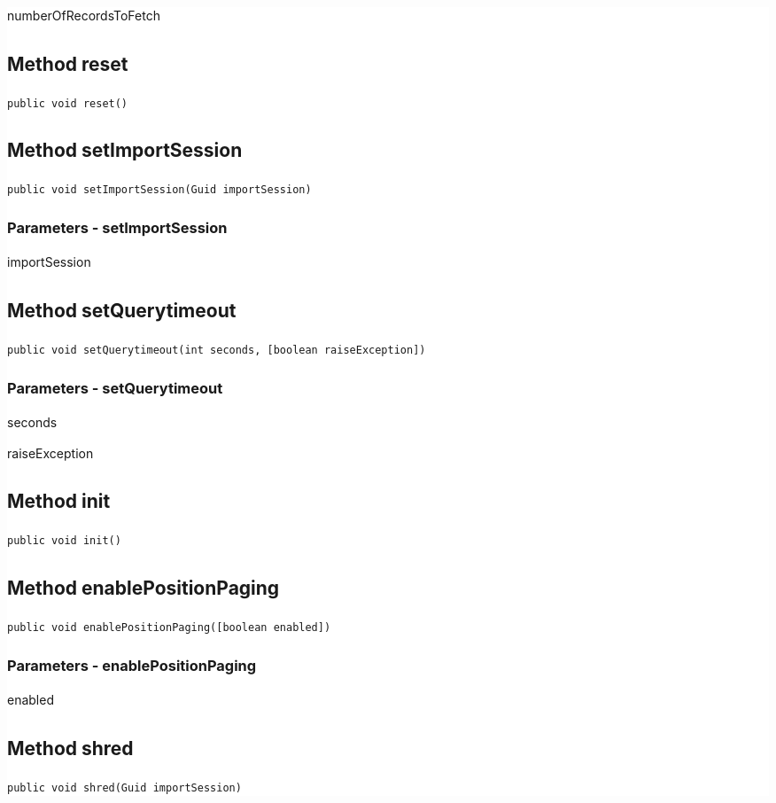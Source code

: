 

numberOfRecordsToFetch  

## Method reset

```xpp
public void reset()
```

## Method setImportSession

```xpp
public void setImportSession(Guid importSession)
```

### Parameters - setImportSession

importSession  

## Method setQuerytimeout

```xpp
public void setQuerytimeout(int seconds, [boolean raiseException])
```

### Parameters - setQuerytimeout

seconds  



raiseException  

## Method init

```xpp
public void init()
```

## Method enablePositionPaging

```xpp
public void enablePositionPaging([boolean enabled])
```

### Parameters - enablePositionPaging

enabled  

## Method shred

```xpp
public void shred(Guid importSession)
```
